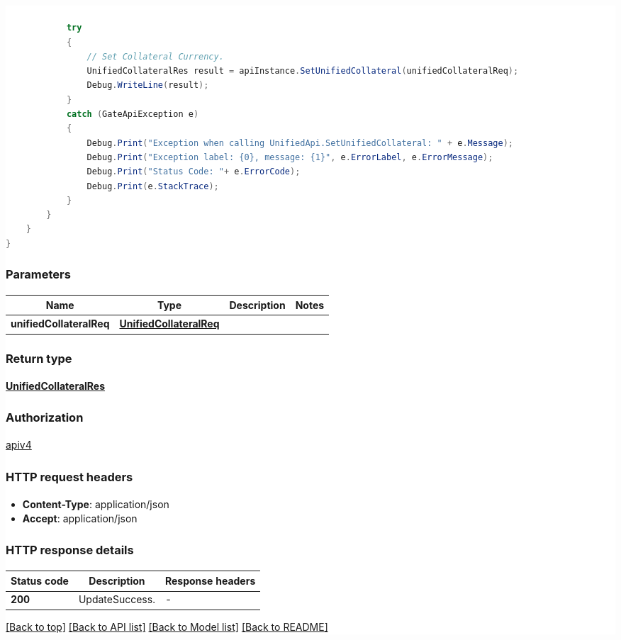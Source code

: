 ```csharp

            try
            {
                // Set Collateral Currency.
                UnifiedCollateralRes result = apiInstance.SetUnifiedCollateral(unifiedCollateralReq);
                Debug.WriteLine(result);
            }
            catch (GateApiException e)
            {
                Debug.Print("Exception when calling UnifiedApi.SetUnifiedCollateral: " + e.Message);
                Debug.Print("Exception label: {0}, message: {1}", e.ErrorLabel, e.ErrorMessage);
                Debug.Print("Status Code: "+ e.ErrorCode);
                Debug.Print(e.StackTrace);
            }
        }
    }
}
```

### Parameters

Name | Type | Description  | Notes
------------- | ------------- | ------------- | -------------
 **unifiedCollateralReq** | [**UnifiedCollateralReq**](UnifiedCollateralReq.md)|  | 

### Return type

[**UnifiedCollateralRes**](UnifiedCollateralRes.md)

### Authorization

[apiv4](../README.md#apiv4)

### HTTP request headers

 - **Content-Type**: application/json
 - **Accept**: application/json

### HTTP response details
| Status code | Description | Response headers |
|-------------|-------------|------------------|
| **200** | UpdateSuccess. |  -  |

[[Back to top]](#) [[Back to API list]](../README.md#documentation-for-api-endpoints) [[Back to Model list]](../README.md#documentation-for-models) [[Back to README]](../README.md)

